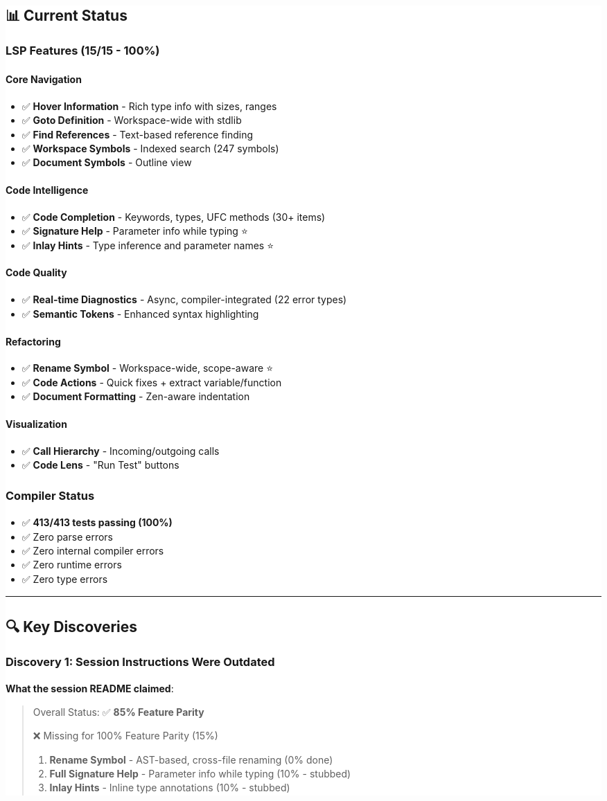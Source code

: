 ## 📊 Current Status

### LSP Features (15/15 - 100%)

#### Core Navigation
- ✅ **Hover Information** - Rich type info with sizes, ranges
- ✅ **Goto Definition** - Workspace-wide with stdlib
- ✅ **Find References** - Text-based reference finding
- ✅ **Workspace Symbols** - Indexed search (247 symbols)
- ✅ **Document Symbols** - Outline view

#### Code Intelligence
- ✅ **Code Completion** - Keywords, types, UFC methods (30+ items)
- ✅ **Signature Help** - Parameter info while typing ⭐
- ✅ **Inlay Hints** - Type inference and parameter names ⭐

#### Code Quality
- ✅ **Real-time Diagnostics** - Async, compiler-integrated (22 error types)
- ✅ **Semantic Tokens** - Enhanced syntax highlighting

#### Refactoring
- ✅ **Rename Symbol** - Workspace-wide, scope-aware ⭐
- ✅ **Code Actions** - Quick fixes + extract variable/function
- ✅ **Document Formatting** - Zen-aware indentation

#### Visualization
- ✅ **Call Hierarchy** - Incoming/outgoing calls
- ✅ **Code Lens** - "Run Test" buttons

### Compiler Status
- ✅ **413/413 tests passing (100%)**
- ✅ Zero parse errors
- ✅ Zero internal compiler errors
- ✅ Zero runtime errors
- ✅ Zero type errors

---

## 🔍 Key Discoveries

### Discovery 1: Session Instructions Were Outdated

**What the session README claimed**:
> Overall Status: ✅ **85% Feature Parity**
>
> ❌ Missing for 100% Feature Parity (15%)
> 1. **Rename Symbol** - AST-based, cross-file renaming (0% done)
> 2. **Full Signature Help** - Parameter info while typing (10% - stubbed)
> 3. **Inlay Hints** - Inline type annotations (10% - stubbed)
